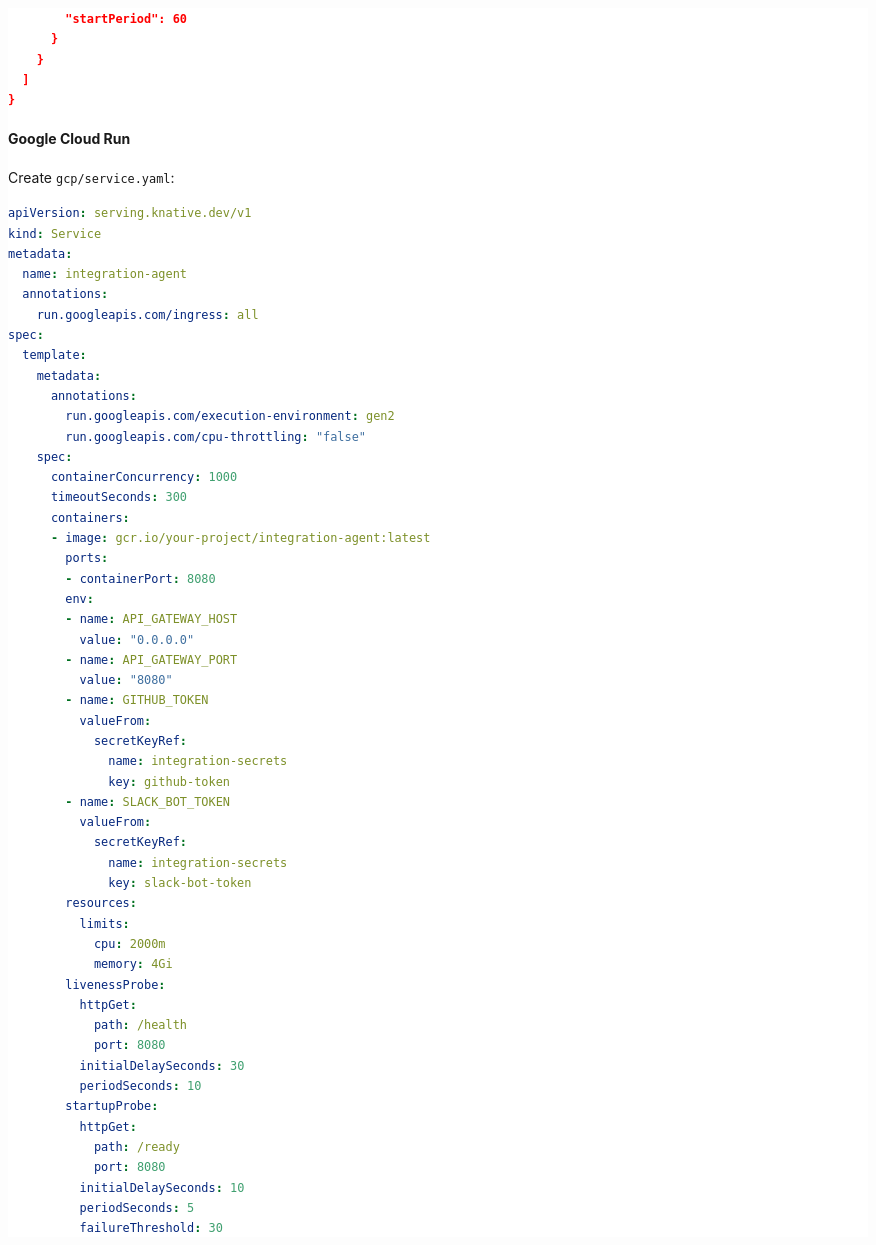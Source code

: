```json
        "startPeriod": 60
      }
    }
  ]
}
```

#### Google Cloud Run

Create `gcp/service.yaml`:

```yaml
apiVersion: serving.knative.dev/v1
kind: Service
metadata:
  name: integration-agent
  annotations:
    run.googleapis.com/ingress: all
spec:
  template:
    metadata:
      annotations:
        run.googleapis.com/execution-environment: gen2
        run.googleapis.com/cpu-throttling: "false"
    spec:
      containerConcurrency: 1000
      timeoutSeconds: 300
      containers:
      - image: gcr.io/your-project/integration-agent:latest
        ports:
        - containerPort: 8080
        env:
        - name: API_GATEWAY_HOST
          value: "0.0.0.0"
        - name: API_GATEWAY_PORT
          value: "8080"
        - name: GITHUB_TOKEN
          valueFrom:
            secretKeyRef:
              name: integration-secrets
              key: github-token
        - name: SLACK_BOT_TOKEN
          valueFrom:
            secretKeyRef:
              name: integration-secrets
              key: slack-bot-token
        resources:
          limits:
            cpu: 2000m
            memory: 4Gi
        livenessProbe:
          httpGet:
            path: /health
            port: 8080
          initialDelaySeconds: 30
          periodSeconds: 10
        startupProbe:
          httpGet:
            path: /ready
            port: 8080
          initialDelaySeconds: 10
          periodSeconds: 5
          failureThreshold: 30
```
